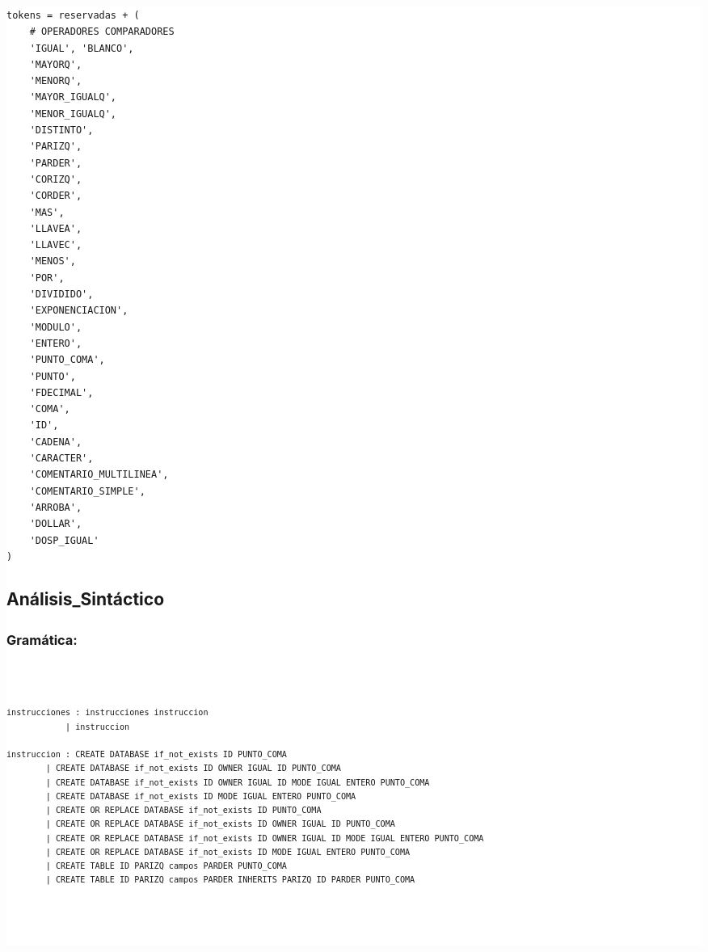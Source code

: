     tokens = reservadas + (
        # OPERADORES COMPARADORES
        'IGUAL', 'BLANCO',
        'MAYORQ',
        'MENORQ',
        'MAYOR_IGUALQ',
        'MENOR_IGUALQ',
        'DISTINTO',
        'PARIZQ',
        'PARDER',
        'CORIZQ',
        'CORDER',
        'MAS',
        'LLAVEA',
        'LLAVEC',
        'MENOS',
        'POR',
        'DIVIDIDO',
        'EXPONENCIACION',
        'MODULO',
        'ENTERO',
        'PUNTO_COMA',
        'PUNTO',
        'FDECIMAL',
        'COMA',
        'ID',
        'CADENA',
        'CARACTER',
        'COMENTARIO_MULTILINEA',
        'COMENTARIO_SIMPLE',
        'ARROBA',
        'DOLLAR',
        'DOSP_IGUAL'
    )
</code>
</div>

## Análisis_Sintáctico
<div style="text-align: justify">

<h3>Gramática:</h3>
<code>

    instrucciones : instrucciones instruccion
                | instruccion

    instruccion : CREATE DATABASE if_not_exists ID PUNTO_COMA
            | CREATE DATABASE if_not_exists ID OWNER IGUAL ID PUNTO_COMA
            | CREATE DATABASE if_not_exists ID OWNER IGUAL ID MODE IGUAL ENTERO PUNTO_COMA
            | CREATE DATABASE if_not_exists ID MODE IGUAL ENTERO PUNTO_COMA
            | CREATE OR REPLACE DATABASE if_not_exists ID PUNTO_COMA
            | CREATE OR REPLACE DATABASE if_not_exists ID OWNER IGUAL ID PUNTO_COMA
            | CREATE OR REPLACE DATABASE if_not_exists ID OWNER IGUAL ID MODE IGUAL ENTERO PUNTO_COMA
            | CREATE OR REPLACE DATABASE if_not_exists ID MODE IGUAL ENTERO PUNTO_COMA
            | CREATE TABLE ID PARIZQ campos PARDER PUNTO_COMA
            | CREATE TABLE ID PARIZQ campos PARDER INHERITS PARIZQ ID PARDER PUNTO_COMA